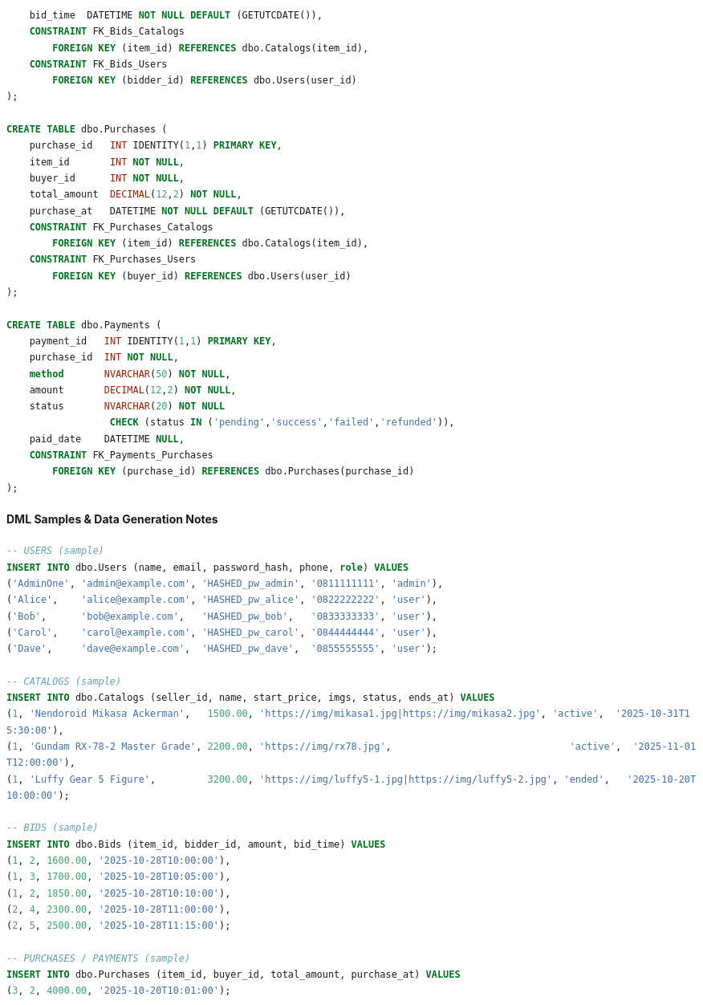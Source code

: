 ```sql
    bid_time  DATETIME NOT NULL DEFAULT (GETUTCDATE()),
    CONSTRAINT FK_Bids_Catalogs
        FOREIGN KEY (item_id) REFERENCES dbo.Catalogs(item_id),
    CONSTRAINT FK_Bids_Users
        FOREIGN KEY (bidder_id) REFERENCES dbo.Users(user_id)
);

CREATE TABLE dbo.Purchases (
    purchase_id   INT IDENTITY(1,1) PRIMARY KEY,
    item_id       INT NOT NULL,
    buyer_id      INT NOT NULL,
    total_amount  DECIMAL(12,2) NOT NULL,
    purchase_at   DATETIME NOT NULL DEFAULT (GETUTCDATE()),
    CONSTRAINT FK_Purchases_Catalogs
        FOREIGN KEY (item_id) REFERENCES dbo.Catalogs(item_id),
    CONSTRAINT FK_Purchases_Users
        FOREIGN KEY (buyer_id) REFERENCES dbo.Users(user_id)
);

CREATE TABLE dbo.Payments (
    payment_id   INT IDENTITY(1,1) PRIMARY KEY,
    purchase_id  INT NOT NULL,
    method       NVARCHAR(50) NOT NULL,
    amount       DECIMAL(12,2) NOT NULL,
    status       NVARCHAR(20) NOT NULL
                  CHECK (status IN ('pending','success','failed','refunded')),
    paid_date    DATETIME NULL,
    CONSTRAINT FK_Payments_Purchases
        FOREIGN KEY (purchase_id) REFERENCES dbo.Purchases(purchase_id)
);
```

#### DML Samples & Data Generation Notes
```sql
-- USERS (sample)
INSERT INTO dbo.Users (name, email, password_hash, phone, role) VALUES
('AdminOne', 'admin@example.com', 'HASHED_pw_admin', '0811111111', 'admin'),
('Alice',    'alice@example.com', 'HASHED_pw_alice', '0822222222', 'user'),
('Bob',      'bob@example.com',   'HASHED_pw_bob',   '0833333333', 'user'),
('Carol',    'carol@example.com', 'HASHED_pw_carol', '0844444444', 'user'),
('Dave',     'dave@example.com',  'HASHED_pw_dave',  '0855555555', 'user');

-- CATALOGS (sample)
INSERT INTO dbo.Catalogs (seller_id, name, start_price, imgs, status, ends_at) VALUES
(1, 'Nendoroid Mikasa Ackerman',   1500.00, 'https://img/mikasa1.jpg|https://img/mikasa2.jpg', 'active',  '2025-10-31T15:30:00'),
(1, 'Gundam RX-78-2 Master Grade', 2200.00, 'https://img/rx78.jpg',                               'active',  '2025-11-01T12:00:00'),
(1, 'Luffy Gear 5 Figure',         3200.00, 'https://img/luffy5-1.jpg|https://img/luffy5-2.jpg', 'ended',   '2025-10-20T10:00:00');

-- BIDS (sample)
INSERT INTO dbo.Bids (item_id, bidder_id, amount, bid_time) VALUES
(1, 2, 1600.00, '2025-10-28T10:00:00'),
(1, 3, 1700.00, '2025-10-28T10:05:00'),
(1, 2, 1850.00, '2025-10-28T10:10:00'),
(2, 4, 2300.00, '2025-10-28T11:00:00'),
(2, 5, 2500.00, '2025-10-28T11:15:00');

-- PURCHASES / PAYMENTS (sample)
INSERT INTO dbo.Purchases (item_id, buyer_id, total_amount, purchase_at) VALUES
(3, 2, 4000.00, '2025-10-20T10:01:00');

```